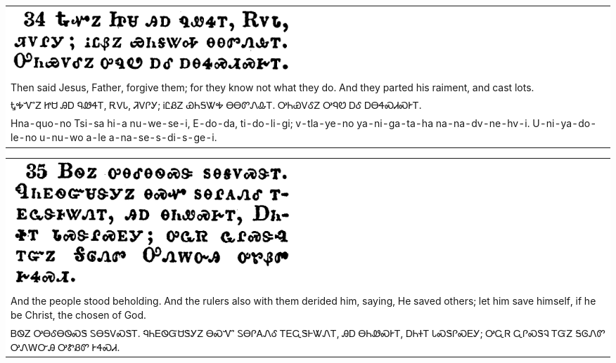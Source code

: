 <table>
<tbody>
<tr class="odd">
<td><a href="032334.png"><img src="032334.png" width="400" /></a></td>
</tr>
<tr class="even">
<td>Then said Jesus, Father, forgive them; for they know not what they do. And they parted his raiment, and cast lots.</td>
</tr>
<tr class="odd">
<td>ᎿᎭᏉᏃ ᏥᏌ ᎯᎠ ᏄᏪᏎᎢ, ᎡᏙᏓ, ᏘᏙᎵᎩ; ᎥᏝᏰᏃ ᏯᏂᎦᏔᎭ ᎾᎾᏛᏁᎲᎢ. ᎤᏂᏯᏙᎴᏃ ᎤᏄᏬ ᎠᎴ ᎠᎾᏎᏍᏗᏍᎨᎢ.</td>
</tr>
<tr class="even">
<td>Hna-quo-no Tsi-sa hi-a nu-we-se-i, E-do-da, ti-do-li-gi; v-tla-ye-no ya-ni-ga-ta-ha na-na-dv-ne-hv-i. U-ni-ya-do-le-no u-nu-wo a-le a-na-se-s-di-s-ge-i.</td>
</tr>
</tbody>
</table>

<table>
<tbody>
<tr class="odd">
<td><a href="032335.png"><img src="032335.png" width="400" /></a></td>
</tr>
<tr class="even">
<td>And the people stood beholding. And the rulers also with them derided him, saying, He saved others; let him save himself, if he be Christ, the chosen of God.</td>
</tr>
<tr class="odd">
<td>ᏴᏫᏃ ᎤᎾᎴᎾᏫᏍᏕ ᏚᎾᎦᏙᏍᏕᎢ. ᏄᏂᎬᏫᏳᏌᏕᎩᏃ ᎾᏍᏉ ᏚᎾᎵᎪᏁᎴ ᎢᎬᏩᏕᎰᏔᏁᎢ, ᎯᎠ ᎾᏂᏪᏍᎨᎢ, ᎠᏂᏐᎢ ᏓᏍᏕᎵᏍᎬᎩ; ᎤᏩᏒ ᏩᎵᏍᏕᎸ ᎢᏳᏃ ᎦᎶᏁᏛ ᎤᏁᎳᏅᎯ ᎤᏑᏰᏛ ᎨᏎᏍᏗ.</td>
</tr>
<tr class="even">